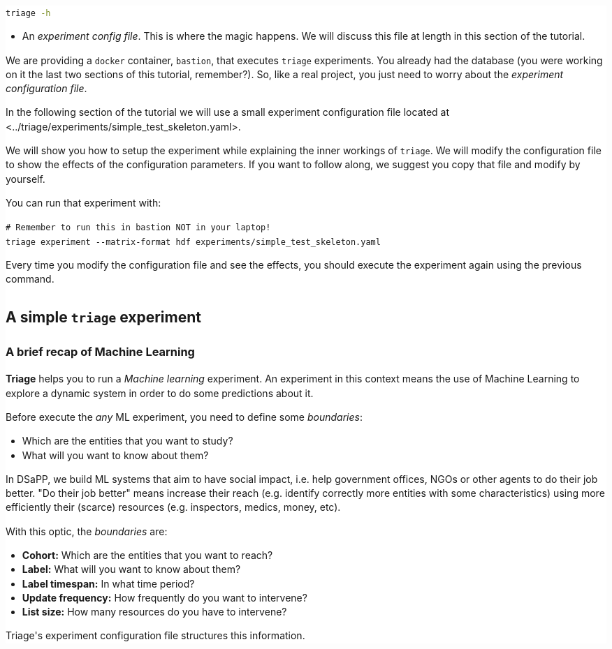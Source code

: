 ```sh
triage -h
```

-   An *experiment config file*. This is where the magic happens. We will discuss this file at length in this section of the tutorial.

We are providing a `docker` container, `bastion`, that executes `triage` experiments. You already had the database (you were working on it the last two sections of this tutorial, remember?). So, like a real project, you just need to worry about the *experiment configuration file*.

In the following section of the tutorial we will use a small experiment configuration file located at <../triage/experiments/simple_test_skeleton.yaml>.

We will show you how to setup the experiment while explaining the inner workings of `triage`. We will modify the configuration file to show the effects of the configuration parameters. If you want to follow along, we suggest you copy that file and modify by yourself.

You can run that experiment with:

    # Remember to run this in bastion NOT in your laptop!
    triage experiment --matrix-format hdf experiments/simple_test_skeleton.yaml

Every time you modify the configuration file and see the effects, you should execute the experiment again using the previous command.


## A simple `triage` experiment


### A brief recap of Machine Learning

**Triage** helps you to run a *Machine learning* experiment. An experiment in this context means the use of Machine Learning to explore a dynamic system in order to do some predictions about it.

Before execute the *any* ML experiment, you need to define some *boundaries*:

-   Which are the entities that you want to study?
-   What will you want to know about them?

In DSaPP, we build ML systems that aim to have social impact, i.e. help government offices, NGOs or other agents to do their job better. "Do their job better" means increase their reach (e.g. identify correctly more entities with some characteristics) using more efficiently their (scarce) resources (e.g. inspectors, medics, money, etc).

With this optic, the *boundaries* are:

-   **Cohort:** Which are the entities that you want to reach?
-   **Label:** What will you want to know about them?
-   **Label timespan:** In what time period?
-   **Update frequency:** How frequently do you want to intervene?
-   **List size:** How many resources do you have to intervene?

Triage's experiment configuration file structures this information.


<a id="orgd27c756"></a>
